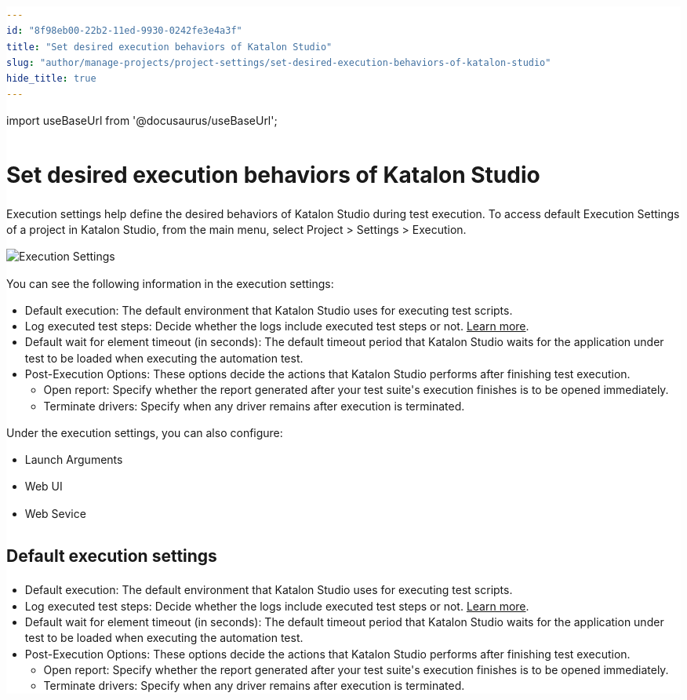 ```yaml
---
id: "8f98eb00-22b2-11ed-9930-0242fe3e4a3f"
title: "Set desired execution behaviors of Katalon Studio"
slug: "author/manage-projects/project-settings/set-desired-execution-behaviors-of-katalon-studio"
hide_title: true
---
```

import useBaseUrl from '@docusaurus/useBaseUrl';


# <a id="concept-9266" class="anchor_top_offset"/><a id="ariaid-title1" class="anchor_top_offset"/>Set desired execution behaviors of   <span xmlns="http://www.w3.org/1999/xhtml" className="ph">Katalon Studio</span> 

<p xmlns="http://www.w3.org/1999/xhtml" className="p">Execution settings help define the desired behaviors of <span className="ph">Katalon Studio</span> during test execution. To access default <span className="ph uicontrol">Execution Settings</span> of a project in <span className="ph">Katalon Studio</span>, from the main menu, select <span className="ph uicontrol">Project</span> &gt; <span className="ph uicontrol">Settings</span> &gt; <span className="ph uicontrol">Execution</span>.</p> 
<p xmlns="http://www.w3.org/1999/xhtml" className="p"><img className="image" src={useBaseUrl("/8f984ec0-22b2-11ed-9930-0242fe3e4a3f.png")} alt="Execution Settings" /></p> 
<div xmlns="http://www.w3.org/1999/xhtml" className="p">You can see the following information in the execution settings:<ul className="ul"><li className="li"><span className="ph uicontrol">Default execution</span>: The default environment that Katalon Studio uses for executing test scripts.</li><li className="li"><span className="ph uicontrol">Log executed test steps</span>: Decide whether the logs include executed test steps or not.&nbsp;<a className="xref" href="/docs/analyze/reports/view-test-reports/view-test-reports-in-katalon-studio/view-and-customize-execution-log-in-katalon-studio#id_8">Learn more</a>.</li><li className="li"><span className="ph uicontrol">Default wait for element timeout (in seconds)</span>: The default timeout period that Katalon Studio waits for the application under test to be loaded when executing the automation test.</li><li className="li"><span className="ph uicontrol">Post-Execution Options</span>: These options decide the actions that Katalon Studio performs after finishing test execution.<ul className="ul"><li className="li"><span className="ph uicontrol">Open report</span>: Specify whether the report generated after your test suite's execution finishes is to be opened immediately.</li><li className="li"><span className="ph uicontrol">Terminate drivers</span>: Specify when any driver remains after execution is terminated.</li></ul></li></ul></div>
<div xmlns="http://www.w3.org/1999/xhtml" className="p">Under the execution settings, you can also configure:<ul className="ul"><li className="li">Launch Arguments</li><li className="li"><p className="p">Web UI</p></li><li className="li"><p className="p">Web Sevice</p></li></ul></div>

## <a id="concept-2029" class="anchor_top_offset"/>Default execution settings

<div xmlns="http://www.w3.org/1999/xhtml" className="p"><ul className="ul"><li className="li"><span className="ph uicontrol">Default execution</span>: The default environment that <span className="ph">Katalon Studio</span> uses for executing test scripts.</li><li className="li"><span className="ph uicontrol">Log executed test steps</span>: Decide whether the logs include executed test steps or not. <a className="xref" href="/docs/analyze/reports/view-test-reports/view-test-reports-in-katalon-studio/view-and-customize-execution-log-in-katalon-studio#id_8">Learn more</a>.</li><li className="li"><span className="ph uicontrol">Default wait for element timeout (in seconds)</span>: The default timeout period that <span className="ph">Katalon Studio</span> waits for the application under test to be loaded when executing the automation test.</li><li className="li"><span className="ph uicontrol">Post-Execution Options</span>: These options decide the actions that <span className="ph">Katalon Studio</span> performs after finishing test execution.<ul className="ul"><li className="li">Open report: Specify whether the report generated after your test suite's execution finishes is to be opened immediately.</li><li className="li">Terminate drivers: Specify when any driver remains after execution is terminated.</li></ul></li></ul></div>

